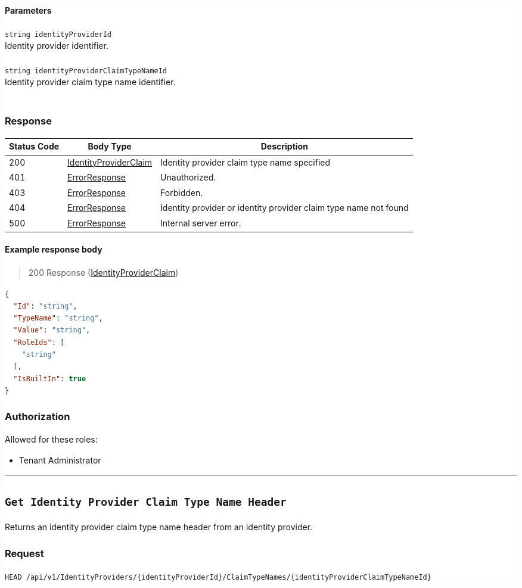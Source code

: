 <h4>Parameters</h4>

`string identityProviderId`
<br/>Identity provider identifier.<br/><br/>`string identityProviderClaimTypeNameId`
<br/>Identity provider claim type name identifier.<br/><br/>

<h3>Response</h3>

|Status Code|Body Type|Description|
|---|---|---|
|200|[IdentityProviderClaim](#schemaidentityproviderclaim)|Identity provider claim type name specified|
|401|[ErrorResponse](#schemaerrorresponse)|Unauthorized.|
|403|[ErrorResponse](#schemaerrorresponse)|Forbidden.|
|404|[ErrorResponse](#schemaerrorresponse)|Identity provider or identity provider claim type name not found|
|500|[ErrorResponse](#schemaerrorresponse)|Internal server error.|

<h4>Example response body</h4>

> 200 Response ([IdentityProviderClaim](#schemaidentityproviderclaim))

```json
{
  "Id": "string",
  "TypeName": "string",
  "Value": "string",
  "RoleIds": [
    "string"
  ],
  "IsBuiltIn": true
}
```

<h3>Authorization</h3>

Allowed for these roles: 
<ul>
<li>Tenant Administrator</li>
</ul>

---

## `Get Identity Provider Claim Type Name Header`

<a id="opIdClaimTypeNames_Get Identity Provider Claim Type Name Header"></a>

Returns an identity provider claim type name header from an identity provider.

<h3>Request</h3>

```text 
HEAD /api/v1/IdentityProviders/{identityProviderId}/ClaimTypeNames/{identityProviderClaimTypeNameId}
```
